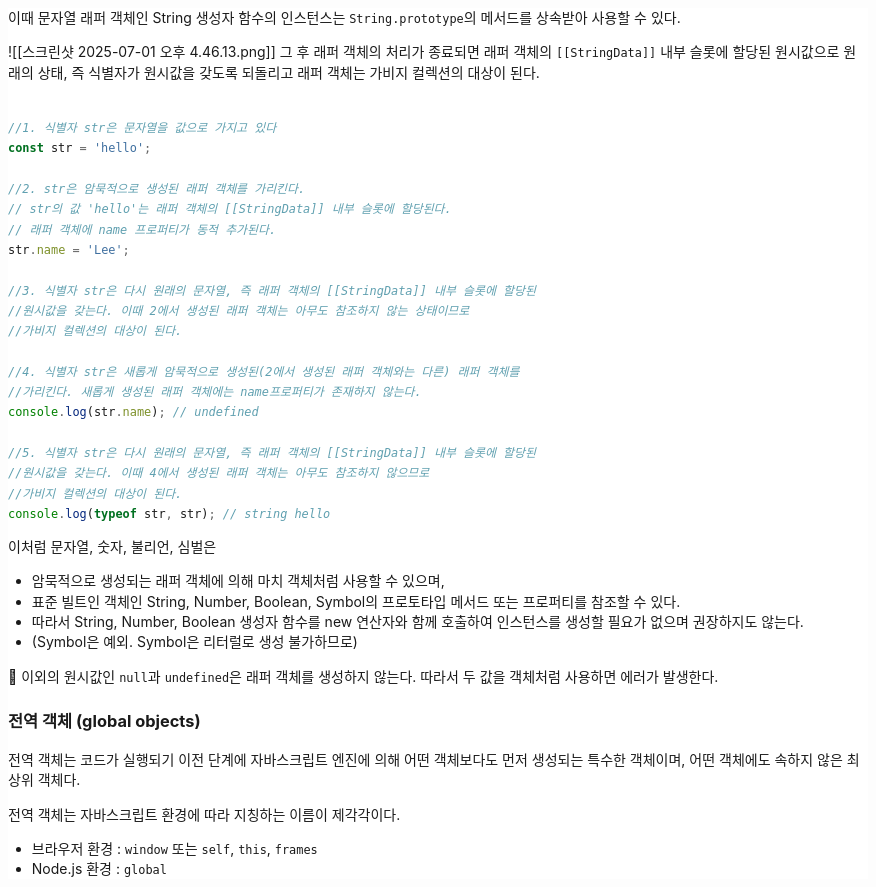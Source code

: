 이때 문자열 래퍼 객체인 String 생성자 함수의 인스턴스는 
`String.prototype`의 메서드를 상속받아 사용할 수 있다.

![[스크린샷 2025-07-01 오후 4.46.13.png]]
그 후 래퍼 객체의 처리가 종료되면 
래퍼 객체의 `[[StringData]]` 내부 슬롯에 할당된 원시값으로
원래의 상태, 즉 식별자가 원시값을 갖도록 되돌리고
래퍼 객체는 가비지 컬렉션의 대상이 된다.

```js

//1. 식별자 str은 문자열을 값으로 가지고 있다
const str = 'hello';

//2. str은 암묵적으로 생성된 래퍼 객체를 가리킨다.
// str의 값 'hello'는 래퍼 객체의 [[StringData]] 내부 슬롯에 할당된다.
// 래퍼 객체에 name 프로퍼티가 동적 추가된다.
str.name = 'Lee';

//3. 식별자 str은 다시 원래의 문자열, 즉 래퍼 객체의 [[StringData]] 내부 슬롯에 할당된
//원시값을 갖는다. 이때 2에서 생성된 래퍼 객체는 아무도 참조하지 않는 상태이므로
//가비지 컬렉션의 대상이 된다.

//4. 식별자 str은 새롭게 암묵적으로 생성된(2에서 생성된 래퍼 객체와는 다른) 래퍼 객체를 
//가리킨다. 새롭게 생성된 래퍼 객체에는 name프로퍼티가 존재하지 않는다.
console.log(str.name); // undefined

//5. 식별자 str은 다시 원래의 문자열, 즉 래퍼 객체의 [[StringData]] 내부 슬롯에 할당된
//원시값을 갖는다. 이때 4에서 생성된 래퍼 객체는 아무도 참조하지 않으므로
//가비지 컬렉션의 대상이 된다.
console.log(typeof str, str); // string hello
```


이처럼 문자열, 숫자, 불리언, 심벌은 

- 암묵적으로 생성되는 래퍼 객체에 의해 마치 객체처럼 사용할 수 있으며,
- 표준 빌트인 객체인 String, Number, Boolean, Symbol의 프로토타입 메서드 또는 프로퍼티를 참조할 수 있다.
- 따라서 String, Number, Boolean 생성자 함수를 new 연산자와 함께 호출하여 인스턴스를 생성할 필요가 없으며 권장하지도 않는다.
- (Symbol은 예외. Symbol은 리터럴로 생성 불가하므로)

🚨 이외의 원시값인 `null`과 `undefined`은 래퍼 객체를 생성하지 않는다.
따라서 두 값을 객체처럼 사용하면 에러가 발생한다.



### 전역 객체 (global objects)

전역 객체는 코드가 실행되기 이전 단계에 
자바스크립트 엔진에 의해
어떤 객체보다도 먼저 생성되는 특수한 객체이며, 
어떤 객체에도 속하지 않은 최상위 객체다.

전역 객체는 자바스크립트 환경에 따라 지칭하는 이름이 제각각이다.
- 브라우저 환경 : `window` 또는 `self`, `this`, `frames`
- Node.js 환경 : `global`
